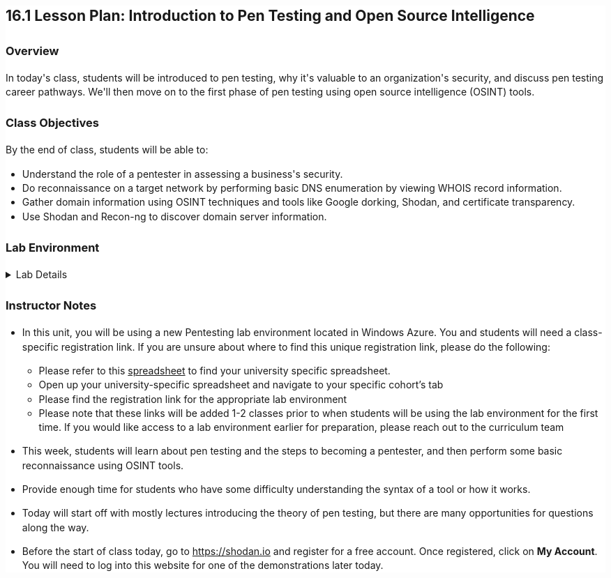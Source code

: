 ## 16.1 Lesson Plan: Introduction to Pen Testing and Open Source Intelligence

### Overview

In today's class, students will be introduced to pen testing, why it's valuable to an organization's security, and discuss pen testing career pathways. We'll then move on to the first phase of pen testing using open source intelligence (OSINT) tools.

### Class Objectives

By the end of class, students will be able to:

- Understand the role of a pentester in assessing a business's security. 
- Do reconnaissance on a target network by performing basic DNS enumeration by viewing WHOIS record information.
- Gather domain information using OSINT techniques and tools like Google dorking, Shodan, and certificate transparency.
- Use Shodan and Recon-ng to discover domain server information. 

### Lab Environment

<details><summary>Lab Details</summary></details>  


### Instructor Notes


- In this unit, you will be using a new Pentesting lab environment located in Windows Azure. You and students will need a class-specific registration link. If you are unsure about where to find this unique registration link, please do the following:

  * Please refer to this [spreadsheet](https://docs.google.com/spreadsheets/d/1uHVzvVQftHL4CkUOB03lNelf-kLToZys6ugsIoVOpE0/edit#gid=0) to find your university specific spreadsheet.
  * Open up your university-specific spreadsheet and navigate to your specific cohort’s tab
  * Please find the registration link for the appropriate lab environment 
  * Please note that these links will be added 1-2 classes prior to when students will be using the lab environment for the first time. If you would like access to a lab environment earlier for preparation, please reach out to the curriculum team 


- This week, students will learn about pen testing and the steps to becoming a pentester, and then perform some basic reconnaissance using OSINT tools.

- Provide enough time for students who have some difficulty understanding the syntax of a tool or how it works.

- Today will start off with mostly lectures introducing the theory of pen testing, but there are many opportunities for questions along the way.

- Before the start of class today, go to https://shodan.io and register for a free account. Once registered, click on **My Account**. You will need to log into this website for one of the demonstrations later today. 
